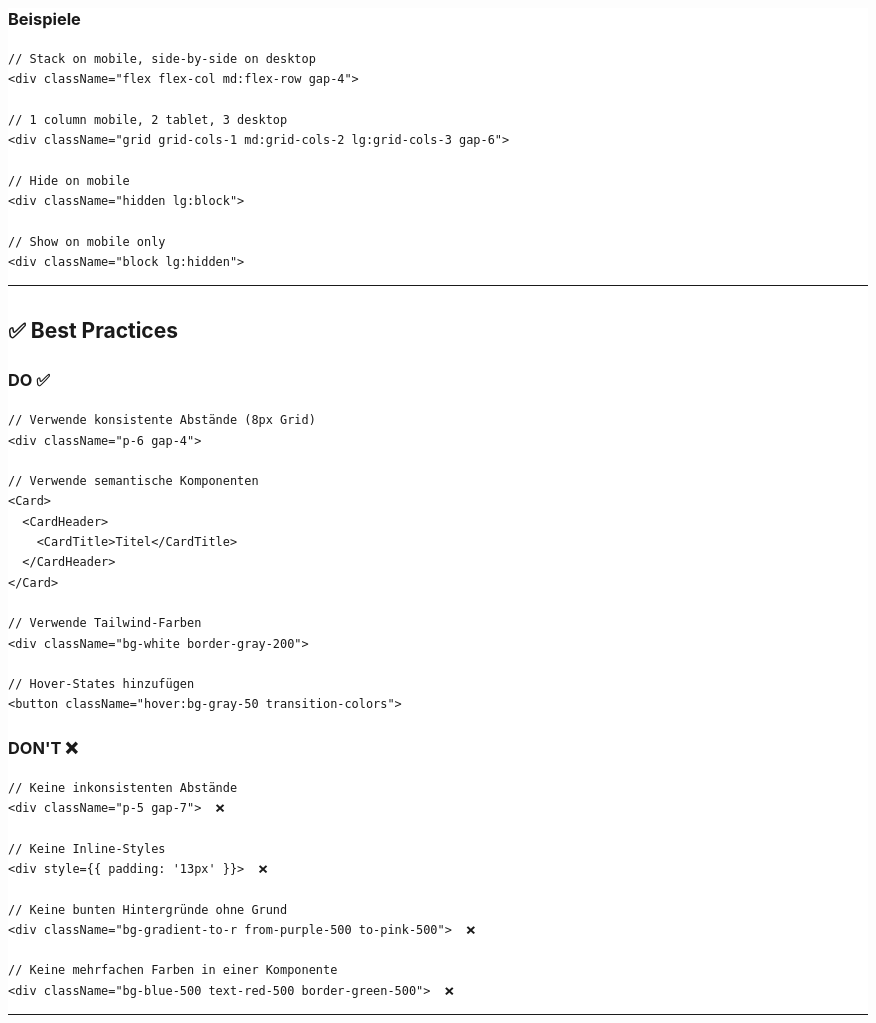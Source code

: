 ### Beispiele

```tsx
// Stack on mobile, side-by-side on desktop
<div className="flex flex-col md:flex-row gap-4">

// 1 column mobile, 2 tablet, 3 desktop
<div className="grid grid-cols-1 md:grid-cols-2 lg:grid-cols-3 gap-6">

// Hide on mobile
<div className="hidden lg:block">

// Show on mobile only
<div className="block lg:hidden">
```

---

## ✅ Best Practices

### DO ✅

```tsx
// Verwende konsistente Abstände (8px Grid)
<div className="p-6 gap-4">

// Verwende semantische Komponenten
<Card>
  <CardHeader>
    <CardTitle>Titel</CardTitle>
  </CardHeader>
</Card>

// Verwende Tailwind-Farben
<div className="bg-white border-gray-200">

// Hover-States hinzufügen
<button className="hover:bg-gray-50 transition-colors">
```

### DON'T ❌

```tsx
// Keine inkonsistenten Abstände
<div className="p-5 gap-7">  ❌

// Keine Inline-Styles
<div style={{ padding: '13px' }}>  ❌

// Keine bunten Hintergründe ohne Grund
<div className="bg-gradient-to-r from-purple-500 to-pink-500">  ❌

// Keine mehrfachen Farben in einer Komponente
<div className="bg-blue-500 text-red-500 border-green-500">  ❌
```

---